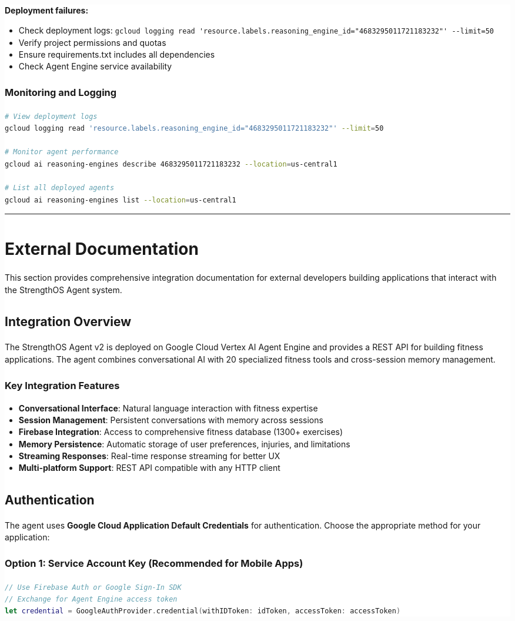 **Deployment failures:**
- Check deployment logs: `gcloud logging read 'resource.labels.reasoning_engine_id="4683295011721183232"' --limit=50`
- Verify project permissions and quotas
- Ensure requirements.txt includes all dependencies
- Check Agent Engine service availability

### Monitoring and Logging

```bash
# View deployment logs
gcloud logging read 'resource.labels.reasoning_engine_id="4683295011721183232"' --limit=50

# Monitor agent performance
gcloud ai reasoning-engines describe 4683295011721183232 --location=us-central1

# List all deployed agents
gcloud ai reasoning-engines list --location=us-central1
```

---

# External Documentation

This section provides comprehensive integration documentation for external developers building applications that interact with the StrengthOS Agent system.

## Integration Overview

The StrengthOS Agent v2 is deployed on Google Cloud Vertex AI Agent Engine and provides a REST API for building fitness applications. The agent combines conversational AI with 20 specialized fitness tools and cross-session memory management.

### Key Integration Features
- **Conversational Interface**: Natural language interaction with fitness expertise
- **Session Management**: Persistent conversations with memory across sessions
- **Firebase Integration**: Access to comprehensive fitness database (1300+ exercises)
- **Memory Persistence**: Automatic storage of user preferences, injuries, and limitations
- **Streaming Responses**: Real-time response streaming for better UX
- **Multi-platform Support**: REST API compatible with any HTTP client

## Authentication

The agent uses **Google Cloud Application Default Credentials** for authentication. Choose the appropriate method for your application:

### Option 1: Service Account Key (Recommended for Mobile Apps)
```swift
// Use Firebase Auth or Google Sign-In SDK
// Exchange for Agent Engine access token
let credential = GoogleAuthProvider.credential(withIDToken: idToken, accessToken: accessToken)
```
